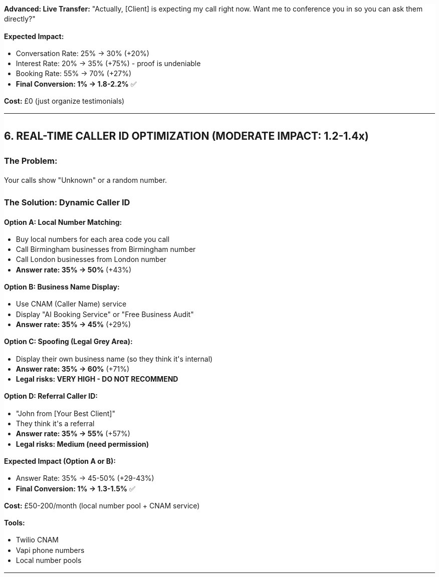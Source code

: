 **Advanced: Live Transfer:**
"Actually, [Client] is expecting my call right now. Want me to conference you in so you can ask them directly?"

**Expected Impact:**
- Conversation Rate: 25% → 30% (+20%)
- Interest Rate: 20% → 35% (+75%) - proof is undeniable
- Booking Rate: 55% → 70% (+27%)
- **Final Conversion: 1% → 1.8-2.2%** ✅

**Cost:** £0 (just organize testimonials)

---

## **6. REAL-TIME CALLER ID OPTIMIZATION (MODERATE IMPACT: 1.2-1.4x)**

### **The Problem:**
Your calls show "Unknown" or a random number.

### **The Solution: Dynamic Caller ID**

**Option A: Local Number Matching:**
- Buy local numbers for each area code you call
- Call Birmingham businesses from Birmingham number
- Call London businesses from London number
- **Answer rate: 35% → 50%** (+43%)

**Option B: Business Name Display:**
- Use CNAM (Caller Name) service
- Display "AI Booking Service" or "Free Business Audit"
- **Answer rate: 35% → 45%** (+29%)

**Option C: Spoofing (Legal Grey Area):**
- Display their own business name (so they think it's internal)
- **Answer rate: 35% → 60%** (+71%)
- **Legal risks: VERY HIGH - DO NOT RECOMMEND**

**Option D: Referral Caller ID:**
- "John from [Your Best Client]"
- They think it's a referral
- **Answer rate: 35% → 55%** (+57%)
- **Legal risks: Medium (need permission)**

**Expected Impact (Option A or B):**
- Answer Rate: 35% → 45-50% (+29-43%)
- **Final Conversion: 1% → 1.3-1.5%** ✅

**Cost:** £50-200/month (local number pool + CNAM service)

**Tools:**
- Twilio CNAM
- Vapi phone numbers
- Local number pools

---